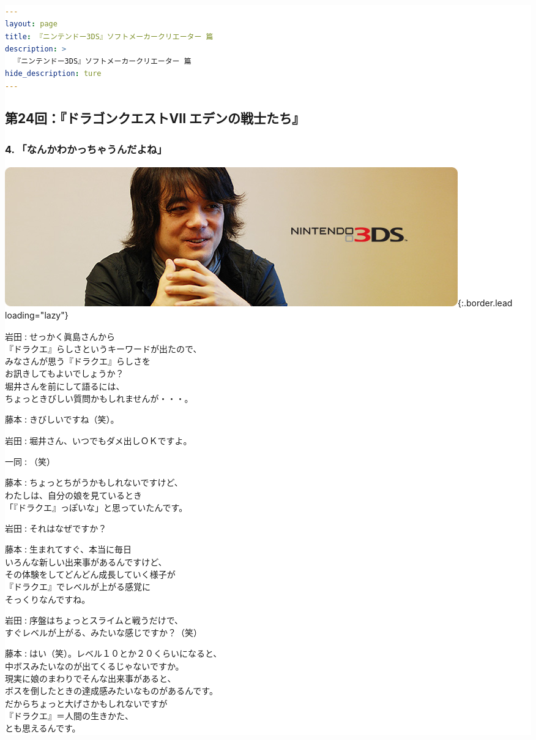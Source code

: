 ```yaml
---
layout: page
title: 『ニンテンドー3DS』ソフトメーカークリエーター 篇
description: >
  『ニンテンドー3DS』ソフトメーカークリエーター 篇
hide_description: ture
---
```


## 第24回：『ドラゴンクエストVII エデンの戦士たち』

### 4. 「なんかわかっちゃうんだよね」

![](/interviews/jp/3ds/creators/vol1/img/mainvisual4.jpg){:.border.lead loading="lazy"}

岩田
: せっかく眞島さんから<br>『ドラクエ』らしさというキーワードが出たので、<br>みなさんが思う『ドラクエ』らしさを<br>お訊きしてもよいでしょうか？<br>堀井さんを前にして語るには、<br>ちょっときびしい質問かもしれませんが・・・。

藤本
: きびしいですね（笑）。

岩田
: 堀井さん、いつでもダメ出しＯＫですよ。

一同
: （笑）

藤本
: ちょっとちがうかもしれないですけど、<br>わたしは、自分の娘を見ているとき<br>「『ドラクエ』っぽいな」と思っていたんです。

岩田
: それはなぜですか？

藤本
: 生まれてすぐ、本当に毎日<br>いろんな新しい出来事があるんですけど、<br>その体験をしてどんどん成長していく様子が<br>『ドラクエ』でレベルが上がる感覚に<br>そっくりなんですね。

岩田
: 序盤はちょっとスライムと戦うだけで、<br>すぐレベルが上がる、みたいな感じですか？（笑）

藤本
: はい（笑）。レベル１０とか２０くらいになると、<br>中ボスみたいなのが出てくるじゃないですか。<br>現実に娘のまわりでそんな出来事があると、<br>ボスを倒したときの達成感みたいなものがあるんです。<br>だからちょっと大げさかもしれないですが<br>『ドラクエ』＝人間の生きかた、<br>とも思えるんです。
